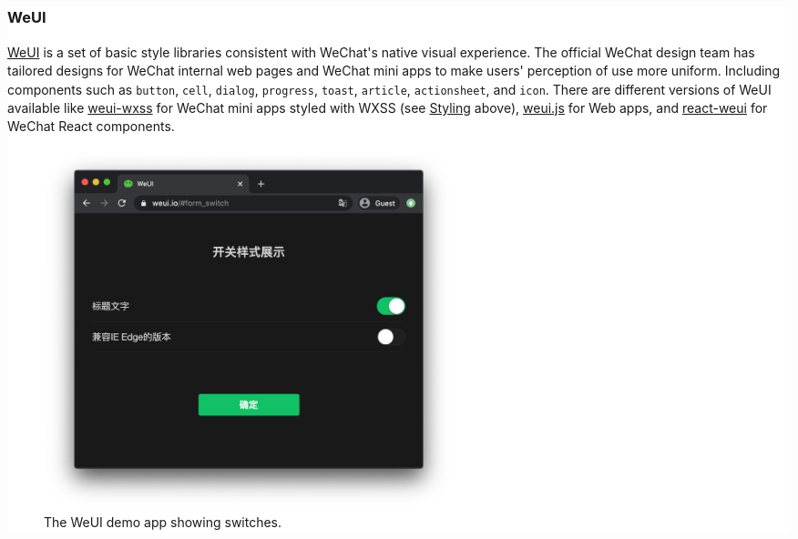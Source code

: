 ### WeUI

[WeUI](https://github.com/Tencent/weui) is a set of basic style libraries consistent with WeChat's
native visual experience. The official WeChat design team has tailored designs for WeChat internal
web pages and WeChat mini apps to make users' perception of use more uniform. Including components
such as `button`, `cell`, `dialog`, `progress`, `toast`, `article`, `actionsheet`, and `icon`. There
are different versions of WeUI available like [weui-wxss](https://github.com/Tencent/weui-wxss/) for
WeChat mini apps styled with WXSS (see [Styling](#styling) above),
[weui.js](https://github.com/weui/weui.js/) for Web apps, and
[react-weui](https://github.com/weui/react-weui/) for WeChat React components.

<figure class="w-figure">
  <img src="weui.png" alt="Demo of the WeUI framework showing form-related components, namely switches." width="450">
  <figcaption class="w-figure">
   The WeUI demo app showing switches.
  </figcaption>
</figure>
